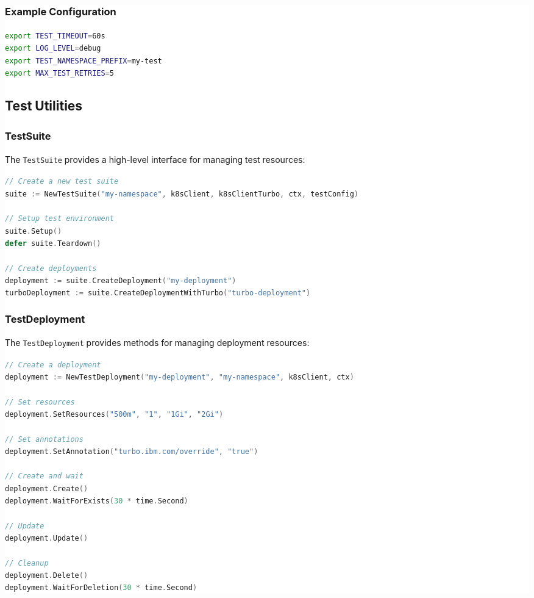 ### Example Configuration

```bash
export TEST_TIMEOUT=60s
export LOG_LEVEL=debug
export TEST_NAMESPACE_PREFIX=my-test
export MAX_TEST_RETRIES=5
```

## Test Utilities

### TestSuite

The `TestSuite` provides a high-level interface for managing test resources:

```go
// Create a new test suite
suite := NewTestSuite("my-namespace", k8sClient, k8sClientTurbo, ctx, testConfig)

// Setup test environment
suite.Setup()
defer suite.Teardown()

// Create deployments
deployment := suite.CreateDeployment("my-deployment")
turboDeployment := suite.CreateDeploymentWithTurbo("turbo-deployment")
```

### TestDeployment

The `TestDeployment` provides methods for managing deployment resources:

```go
// Create a deployment
deployment := NewTestDeployment("my-deployment", "my-namespace", k8sClient, ctx)

// Set resources
deployment.SetResources("500m", "1", "1Gi", "2Gi")

// Set annotations
deployment.SetAnnotation("turbo.ibm.com/override", "true")

// Create and wait
deployment.Create()
deployment.WaitForExists(30 * time.Second)

// Update
deployment.Update()

// Cleanup
deployment.Delete()
deployment.WaitForDeletion(30 * time.Second)
```

